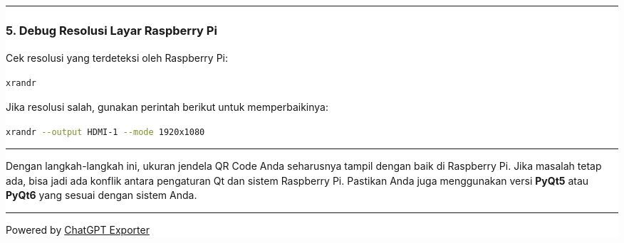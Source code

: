 * * *

### 5\. **Debug Resolusi Layar Raspberry Pi**

Cek resolusi yang terdeteksi oleh Raspberry Pi:

```bash
xrandr
```

Jika resolusi salah, gunakan perintah berikut untuk memperbaikinya:

```bash
xrandr --output HDMI-1 --mode 1920x1080
```

* * *

Dengan langkah-langkah ini, ukuran jendela QR Code Anda seharusnya tampil dengan baik di Raspberry Pi. Jika masalah tetap ada, bisa jadi ada konflik antara pengaturan Qt dan sistem Raspberry Pi. Pastikan Anda juga menggunakan versi **PyQt5** atau **PyQt6** yang sesuai dengan sistem Anda.



---
Powered by [ChatGPT Exporter](https://www.chatgptexporter.com)